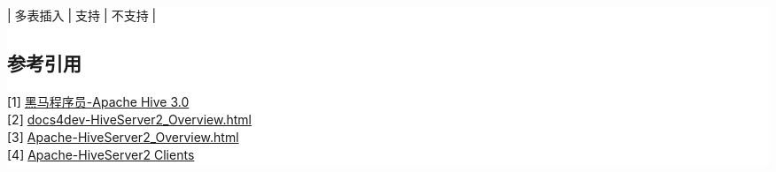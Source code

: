 | 多表插入   | 支持      | 不支持        |

## 参考引用
[1] [黑马程序员-Apache Hive 3.0](https://book.itheima.net/course/1269935677353533441/1269937996044476418/1269942232408956930) <br>
[2] [docs4dev-HiveServer2_Overview.html](https://www.docs4dev.com/docs/zh/apache-hive/3.1.1/reference/HiveServer2_Overview.html) <br>
[3] [Apache-HiveServer2_Overview.html](https://cwiki.apache.org/confluence/display/Hive/HiveServer2+Overview) <br>
[4] [Apache-HiveServer2 Clients](https://cwiki.apache.org/confluence/display/Hive/HiveServer2+Clients) <br>
